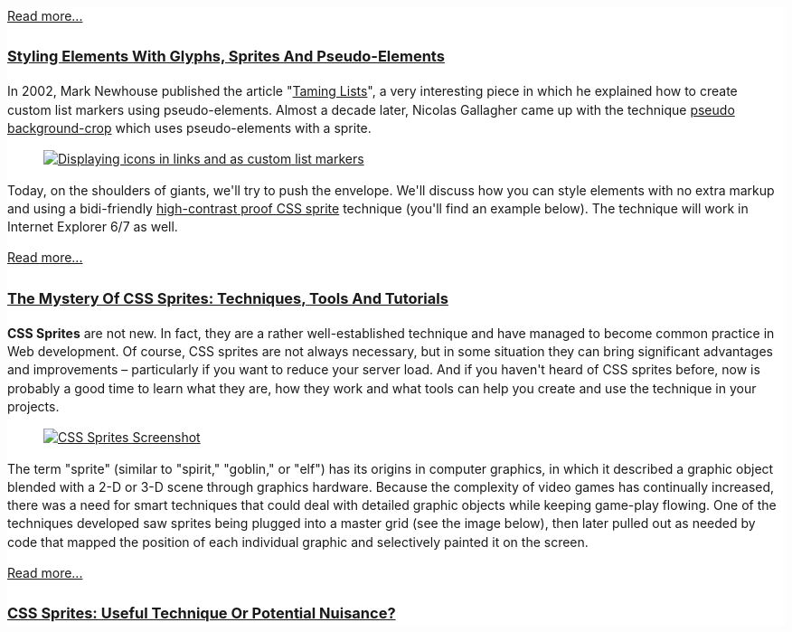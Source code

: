 [Read more...](https://www.smashingmagazine.com/2010/05/06/modern-css-layouts-part-2-the-essential-techniques/)

### [Styling Elements With Glyphs, Sprites And Pseudo-Elements](https://www.smashingmagazine.com/2011/03/19/styling-elements-with-glyphs-sprites-and-pseudo-elements/ "Permanent Link to Styling Elements With Glyphs, Sprites and Pseudo-Elements")

In 2002, Mark Newhouse published the article "[Taming Lists](https://www.alistapart.com/articles/taminglists/)", a very interesting piece in which he explained how to create custom list markers using pseudo-elements. Almost a decade later, Nicolas Gallagher came up with the technique [pseudo background-crop](https://nicolasgallagher.com/css-background-image-hacks/demo/crop.html "Emulating background-crop") which uses pseudo-elements with a sprite.

<figure><a href="https://www.smashingmagazine.com/2011/03/19/styling-elements-with-glyphs-sprites-and-pseudo-elements/"><img src="https://archive.smashing.media/assets/344dbf88-fdf9-42bb-adb4-46f01eedd629/02aaa190-df5e-4b81-86b9-95708da9df16/figure-1.png" width="500" height="235" alt="Displaying icons in links and as custom list markers" /></a></figure>

Today, on the shoulders of giants, we'll try to push the envelope. We'll discuss how you can style elements with no extra markup and using a bidi-friendly [high-contrast proof CSS sprite](https://www.paciellogroup.com/blog/2010/01/high-contrast-proof-css-sprites/ "high contrast proof CSS sprites") technique (you'll find an example below). The technique will work in Internet Explorer 6/7 as well.

[Read more...](https://www.smashingmagazine.com/2011/03/19/styling-elements-with-glyphs-sprites-and-pseudo-elements/)

### [The Mystery Of CSS Sprites: Techniques, Tools And Tutorials](https://www.smashingmagazine.com/2009/04/27/the-mystery-of-css-sprites-techniques-tools-and-tutorials/ "Permanent Link to The Mystery Of CSS Sprites: Techniques, Tools And Tutorials")

**CSS Sprites** are not new. In fact, they are a rather well-established technique and have managed to become common practice in Web development. Of course, CSS sprites are not always necessary, but in some situation they can bring significant advantages and improvements – particularly if you want to reduce your server load. And if you haven't heard of CSS sprites before, now is probably a good time to learn what they are, how they work and what tools can help you create and use the technique in your projects.

<figure><a href="https://www.smashingmagazine.com/2009/04/27/the-mystery-of-css-sprites-techniques-tools-and-tutorials/"><img src="https://archive.smashing.media/assets/344dbf88-fdf9-42bb-adb4-46f01eedd629/6a9308ed-b43a-41a4-8397-13dac745c2db/sprites2.gif" width="401" height="195" alt="CSS Sprites Screenshot" /></a></figure>

The term "sprite" (similar to "spirit," "goblin," or "elf") has its origins in computer graphics, in which it described a graphic object blended with a 2-D or 3-D scene through graphics hardware. Because the complexity of video games has continually increased, there was a need for smart techniques that could deal with detailed graphic objects while keeping game-play flowing. One of the techniques developed saw sprites being plugged into a master grid (see the image below), then later pulled out as needed by code that mapped the position of each individual graphic and selectively painted it on the screen.

[Read more...](https://www.smashingmagazine.com/2009/04/27/the-mystery-of-css-sprites-techniques-tools-and-tutorials/)

### [CSS Sprites: Useful Technique Or Potential Nuisance?](https://www.smashingmagazine.com/2010/03/26/css-sprites-useful-technique-or-potential-nuisance/ "Permanent Link to CSS Sprites: Useful Technique, or Potential Nuisance?")
